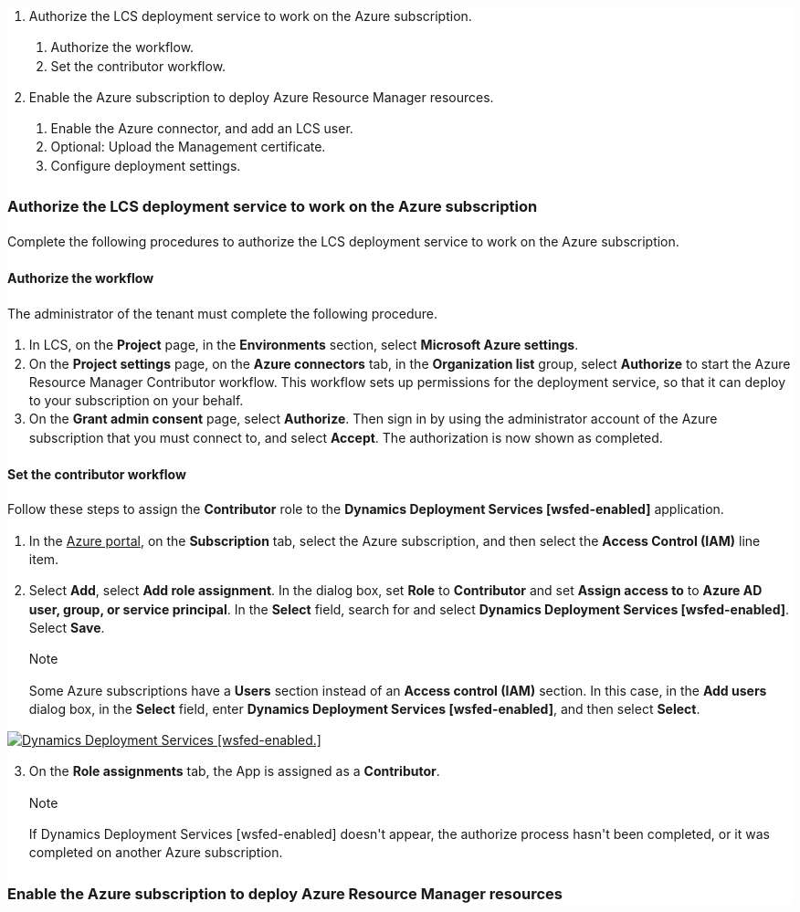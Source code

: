 1.  Authorize the LCS deployment service to work on the Azure subscription.
    1.  Authorize the workflow.
    2.  Set the contributor workflow.

2.  Enable the Azure subscription to deploy Azure Resource Manager resources.
    1.  Enable the Azure connector, and add an LCS user.
    2.  Optional: Upload the Management certificate.
    3.  Configure deployment settings.

### Authorize the LCS deployment service to work on the Azure subscription

Complete the following procedures to authorize the LCS deployment service to work on the Azure subscription.

#### Authorize the workflow

The administrator of the tenant must complete the following procedure.

1.  In LCS, on the **Project** page, in the **Environments** section, select **Microsoft Azure settings**.
2.  On the **Project settings** page, on the **Azure connectors** tab, in the **Organization list** group, select **Authorize** to start the Azure Resource Manager Contributor workflow. This workflow sets up permissions for the deployment service, so that it can deploy to your subscription on your behalf.
3.  On the **Grant admin consent** page, select **Authorize**. Then sign in by using the administrator account of the Azure subscription that you must connect to, and select **Accept**. The authorization is now shown as completed.

#### Set the contributor workflow

Follow these steps to assign the **Contributor** role to the **Dynamics Deployment Services \[wsfed-enabled\]** application.

1.  In the [Azure portal](https://portal.azure.com), on the **Subscription** tab, select the Azure subscription, and then select the **Access Control (IAM)** line item.
2.  Select **Add**, select **Add role assignment**. In the dialog box, set **Role** to **Contributor** and set **Assign access to** to **Azure AD user, group, or service principal**. In the **Select** field, search for and select **Dynamics Deployment Services \[wsfed-enabled\]**. Select **Save**. 

    > [!NOTE]
    > Some Azure subscriptions have a **Users** section instead of an **Access control (IAM)** section. In this case, in the **Add users** dialog box, in the **Select** field, enter **Dynamics Deployment Services \[wsfed-enabled\]**, and then select **Select**.
    
[![Dynamics Deployment Services \[wsfed-enabled\.\]](./media/arm_redo_02.png)](./media/arm_redo_02.png)

3.  On the **Role assignments** tab, the App is assigned as a **Contributor**. 

    > [!NOTE]
    > If Dynamics Deployment Services \[wsfed-enabled\] doesn't appear, the authorize process hasn't been completed, or it was completed on another Azure subscription. 

### Enable the Azure subscription to deploy Azure Resource Manager resources

